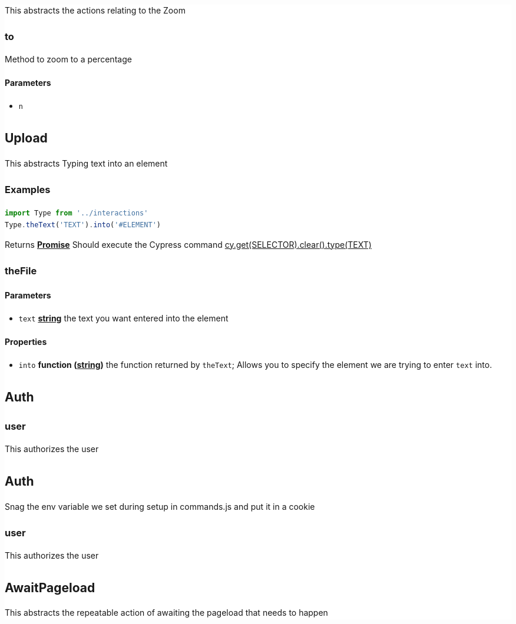 This abstracts the actions relating to the Zoom

### to

Method to zoom to a percentage

#### Parameters

-   `n`  

## Upload

This abstracts Typing text into an element

### Examples

```javascript
import Type from '../interactions'
Type.theText('TEXT').into('#ELEMENT')
```

Returns **[Promise][77]** Should execute the Cypress command <a href="https://docs.cypress.io/api/commands/type.html" target="_blank">cy.get(SELECTOR).clear().type(TEXT)</a>

### theFile

#### Parameters

-   `text` **[string][76]** the text you want entered into the element

#### Properties

-   `into` **function ([string][76])** the function returned by `theText`;
    Allows you to specify the element we are trying to enter `text` into.

## Auth

### user

This authorizes the user

## Auth

Snag the env variable we set during setup in commands.js and put it in a cookie

### user

This authorizes the user

## AwaitPageload

This abstracts the repeatable action of awaiting the pageload that needs to happen


[1]: #verify
[2]: #verify-1
[3]: #verify-2
[4]: #type
[5]: #type-1
[6]: #type-2
[7]: #type-3
[8]: #type-4
[9]: #type-5
[10]: #ca
[11]: #canvas
[12]: #dp
[13]: #deletepage
[14]: #it
[15]: #imagetool
[16]: #in
[17]: #insert
[18]: #lt
[19]: #linetool
[20]: #p
[21]: #preview
[22]: #pt
[23]: #propstool
[24]: #default
[25]: #default-1
[26]: #default-2
[27]: #default-3
[28]: #testcleanup
[29]: #click
[30]: #click-1
[31]: #click-2
[32]: #click-3
[33]: #click-4
[34]: #click-5
[35]: #tb
[36]: #toolbar
[37]: #sb
[38]: #searchbar
[39]: #fa
[40]: #audiencefilter
[41]: #vf
[42]: #viewfilter
[43]: #pm
[44]: #postmodal
[45]: #sn
[46]: #snackbar
[47]: #fi
[48]: #feeditem
[49]: #pc
[50]: #publishcontent
[51]: #s
[52]: #save
[53]: #st
[54]: #shapestool
[55]: #tp
[56]: #templates
[57]: #tt
[58]: #texttool
[59]: #t
[60]: #toast
[61]: #ur
[62]: #undoredo
[63]: #wt
[64]: #widgettool
[65]: #z
[66]: #zoom
[67]: #upload
[68]: #auth
[69]: #auth-1
[70]: #awaitpageload
[71]: #ordinal_nums
[72]: #cardinal_nums
[73]: #test_photo
[74]: #savevar
[75]: #env
[76]: https://developer.mozilla.org/docs/Web/JavaScript/Reference/Global_Objects/String
[77]: https://developer.mozilla.org/docs/Web/JavaScript/Reference/Global_Objects/Promise
[78]: https://developer.mozilla.org/docs/Web/JavaScript/Reference/Statements/function